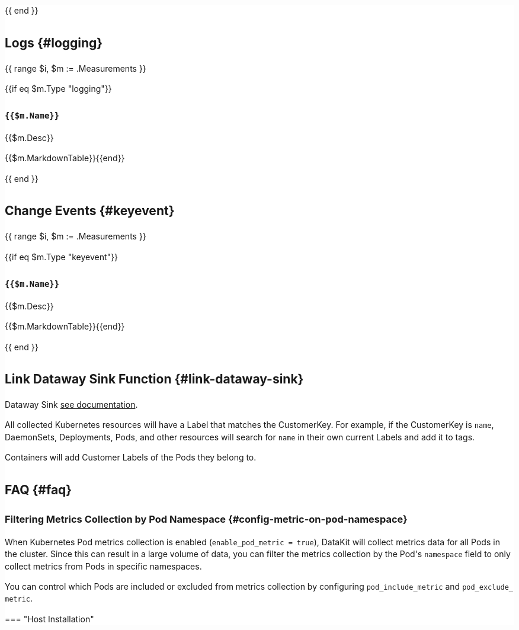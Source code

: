 {{ end }}

## Logs {#logging}

{{ range $i, $m := .Measurements }}

{{if eq $m.Type "logging"}}

### `{{$m.Name}}`

{{$m.Desc}}

{{$m.MarkdownTable}}{{end}}

{{ end }}

## Change Events {#keyevent}

{{ range $i, $m := .Measurements }}

{{if eq $m.Type "keyevent"}}

### `{{$m.Name}}`

{{$m.Desc}}

{{$m.MarkdownTable}}{{end}}

{{ end }}


## Link Dataway Sink Function {#link-dataway-sink}

Dataway Sink [see documentation](../deployment/dataway-sink.md).

All collected Kubernetes resources will have a Label that matches the CustomerKey. For example, if the CustomerKey is `name`, DaemonSets, Deployments, Pods, and other resources will search for `name` in their own current Labels and add it to tags.

Containers will add Customer Labels of the Pods they belong to.

## FAQ {#faq}

### Filtering Metrics Collection by Pod Namespace {#config-metric-on-pod-namespace}

When Kubernetes Pod metrics collection is enabled (`enable_pod_metric = true`), DataKit will collect metrics data for all Pods in the cluster. Since this can result in a large volume of data, you can filter the metrics collection by the Pod's `namespace` field to only collect metrics from Pods in specific namespaces.

You can control which Pods are included or excluded from metrics collection by configuring `pod_include_metric` and `pod_exclude_metric`.


=== "Host Installation"
